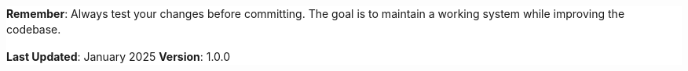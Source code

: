 
**Remember**: Always test your changes before committing. The goal is to maintain a working system while improving the codebase.

**Last Updated**: January 2025
**Version**: 1.0.0 